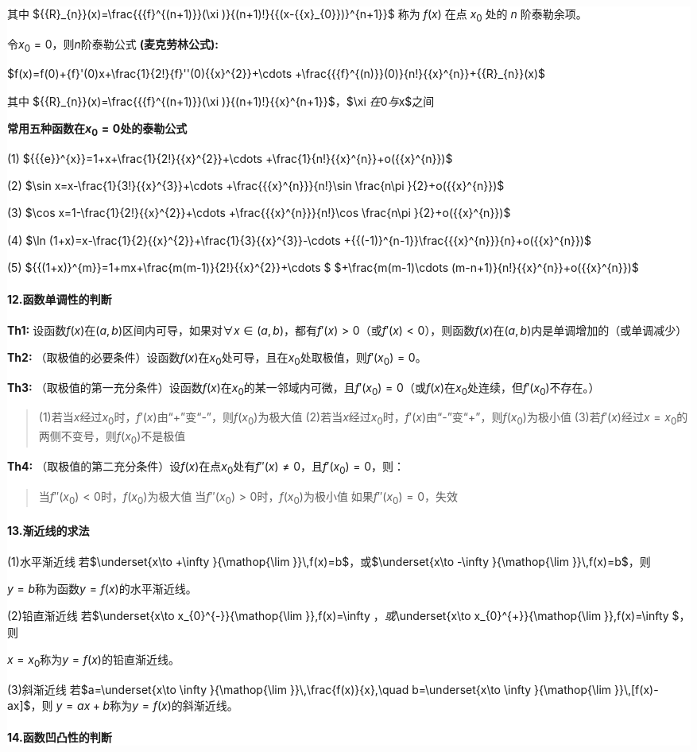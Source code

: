  其中 ${{R}_{n}}(x)=\frac{{{f}^{(n+1)}}(\xi )}{(n+1)!}{{(x-{{x}_{0}})}^{n+1}}$ 称为 $f(x)$ 在点 ${{x}_{0}}$ 处的 $n$ 阶泰勒余项。

令${{x}_{0}}=0$，则$n$阶泰勒公式 **(麦克劳林公式):**

$f(x)=f(0)+{f}'(0)x+\frac{1}{2!}{f}''(0){{x}^{2}}+\cdots +\frac{{{f}^{(n)}}(0)}{n!}{{x}^{n}}+{{R}_{n}}(x)$

其中 ${{R}_{n}}(x)=\frac{{{f}^{(n+1)}}(\xi )}{(n+1)!}{{x}^{n+1}}$，$\xi $在0与$x$之间

**常用五种函数在${{x}_{0}}=0$处的泰勒公式**

(1) ${{{e}}^{x}}=1+x+\frac{1}{2!}{{x}^{2}}+\cdots +\frac{1}{n!}{{x}^{n}}+o({{x}^{n}})$

(2) $\sin x=x-\frac{1}{3!}{{x}^{3}}+\cdots +\frac{{{x}^{n}}}{n!}\sin \frac{n\pi }{2}+o({{x}^{n}})$

(3) $\cos x=1-\frac{1}{2!}{{x}^{2}}+\cdots +\frac{{{x}^{n}}}{n!}\cos \frac{n\pi }{2}+o({{x}^{n}})$

(4) $\ln (1+x)=x-\frac{1}{2}{{x}^{2}}+\frac{1}{3}{{x}^{3}}-\cdots +{{(-1)}^{n-1}}\frac{{{x}^{n}}}{n}+o({{x}^{n}})$

(5) ${{(1+x)}^{m}}=1+mx+\frac{m(m-1)}{2!}{{x}^{2}}+\cdots $ $+\frac{m(m-1)\cdots (m-n+1)}{n!}{{x}^{n}}+o({{x}^{n}})$

#### 12.函数单调性的判断 ####

**Th1:**  设函数$f(x)$在$(a,b)$区间内可导，如果对$\forall x\in (a,b)$，都有$f'(x)>0$（或$f'(x)<0$），则函数$f(x)$在$(a,b)$内是单调增加的（或单调减少）

**Th2:** （取极值的必要条件）设函数$f(x)$在${{x}_{0}}$处可导，且在${{x}_{0}}$处取极值，则$f'({{x}_{0}})=0$。

**Th3:** （取极值的第一充分条件）设函数$f(x)$在${{x}_{0}}$的某一邻域内可微，且$f'({{x}_{0}})=0$（或$f(x)$在${{x}_{0}}$处连续，但$f'({{x}_{0}})$不存在。）

> (1)若当$x$经过${{x}_{0}}$时，$f'(x)$由“+”变“-”，则$f({{x}_{0}})$为极大值
> (2)若当$x$经过${{x}_{0}}$时，$f'(x)$由“-”变“+”，则$f({{x}_{0}})$为极小值
> (3)若$f'(x)$经过$x={{x}_{0}}$的两侧不变号，则$f({{x}_{0}})$不是极值

**Th4:** （取极值的第二充分条件）设$f(x)$在点${{x}_{0}}$处有$f''(x)\ne 0$，且$f'({{x}_{0}})=0$，则：
> 当$f''({{x}_{0}})<0$时，$f({{x}_{0}})$为极大值
> 当$f''({{x}_{0}})>0$时，$f({{x}_{0}})$为极小值
> 如果$f''({{x}_{0}})=0$，失效

#### 13.渐近线的求法 ####

(1)水平渐近线   若$\underset{x\to +\infty }{\mathop{\lim }}\,f(x)=b$，或$\underset{x\to -\infty }{\mathop{\lim }}\,f(x)=b$，则

$y=b$称为函数$y=f(x)$的水平渐近线。

(2)铅直渐近线   若$\underset{x\to x_{0}^{-}}{\mathop{\lim }}\,f(x)=\infty $，或$\underset{x\to x_{0}^{+}}{\mathop{\lim }}\,f(x)=\infty $，则

$x={{x}_{0}}$称为$y=f(x)$的铅直渐近线。

(3)斜渐近线   若$a=\underset{x\to \infty }{\mathop{\lim }}\,\frac{f(x)}{x},\quad b=\underset{x\to \infty }{\mathop{\lim }}\,[f(x)-ax]$，则
$y=ax+b$称为$y=f(x)$的斜渐近线。

#### 14.函数凹凸性的判断 ####
